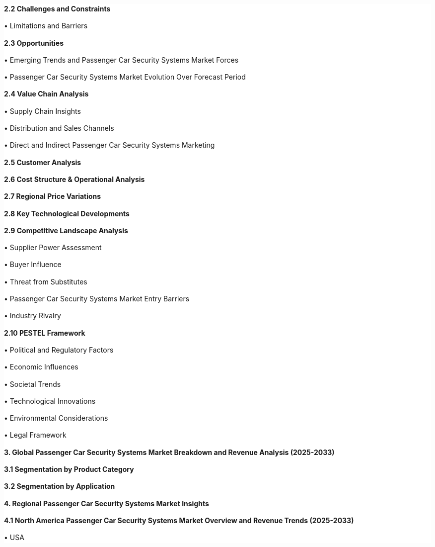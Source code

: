 <strong>2.2 Challenges and Constraints</strong>

• Limitations and Barriers

<strong>2.3 Opportunities</strong>

• Emerging Trends and Passenger Car Security Systems Market Forces

• Passenger Car Security Systems Market Evolution Over Forecast Period

<strong>2.4 Value Chain Analysis</strong>

• Supply Chain Insights

• Distribution and Sales Channels

• Direct and Indirect Passenger Car Security Systems Marketing

<strong>2.5 Customer Analysis</strong>

<strong>2.6 Cost Structure & Operational Analysis</strong>

<strong>2.7 Regional Price Variations</strong>

<strong>2.8 Key Technological Developments</strong>

<strong>2.9 Competitive Landscape Analysis</strong>

• Supplier Power Assessment

• Buyer Influence

• Threat from Substitutes

• Passenger Car Security Systems Market Entry Barriers

• Industry Rivalry

<strong>2.10 PESTEL Framework</strong>

• Political and Regulatory Factors

• Economic Influences

• Societal Trends

• Technological Innovations

• Environmental Considerations

• Legal Framework

<strong>3. Global Passenger Car Security Systems Market Breakdown and Revenue Analysis (2025-2033)</strong>

<strong>3.1 Segmentation by Product Category</strong>

<strong>3.2 Segmentation by Application</strong>

<strong>4. Regional Passenger Car Security Systems Market Insights</strong>

<strong>4.1 North America Passenger Car Security Systems Market Overview and Revenue Trends (2025-2033)</strong>

• USA
